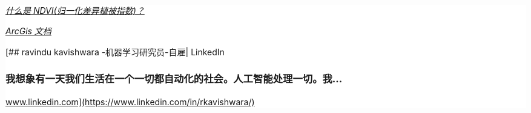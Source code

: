 [*什么是 NDVI(归一化差异植被指数)？*](https://gisgeography.com/ndvi-normalized-difference-vegetation-index/)

[*ArcGis 文档*](https://doc.arcgis.com/en/)

[](https://www.linkedin.com/in/rkavishwara/) [## ravindu kavishwara -机器学习研究员-自雇| LinkedIn

### 我想象有一天我们生活在一个一切都自动化的社会。人工智能处理一切。我…

www.linkedin.com](https://www.linkedin.com/in/rkavishwara/)
